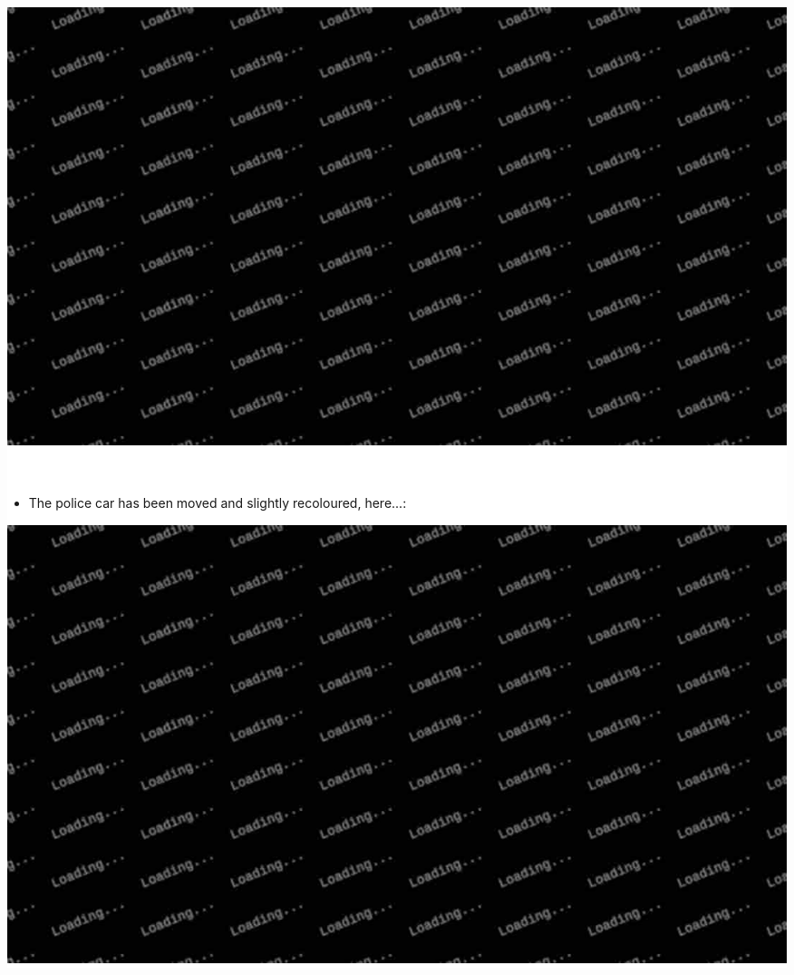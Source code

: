  <img width="100%" height="100%" class="lazyload" src="./../images/loading.jpg"
 data-src="./../images/VA34/bd-17705-1090px.jpg"
 data-srcset="./../images/VA34/bd-17705-512px.jpg 512w,
 ./../images/VA34/bd-17705-768px.jpg 768w,
 ./../images/VA34/bd-17705-1090px.jpg 1090w"
 sizes="(min-width: 1218px) 1090px,
 (min-width: 768px) 87vw,
 89vw" />
</div>

<br>

- The police car has been moved and slightly recoloured, here...:

<div id="container1" class="twentytwenty-container">
 <img width="100%" height="100%" class="lazyload" src="./../images/loading.jpg"